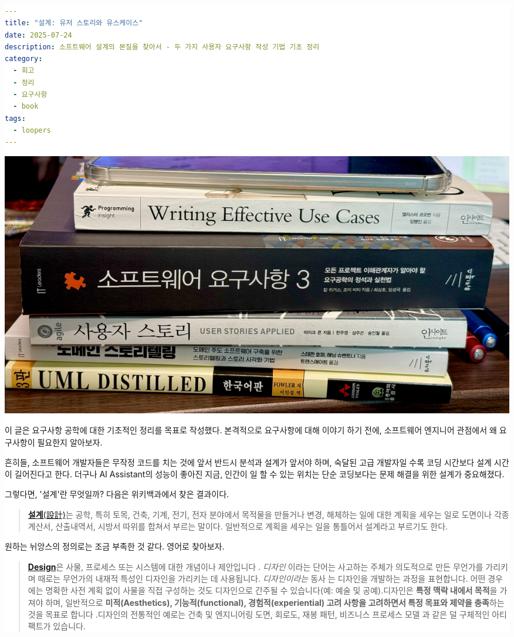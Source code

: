 ```yaml
---
title: "설계: 유저 스토리와 유스케이스"
date: 2025-07-24
description: 소프트웨어 설계의 본질을 찾아서 - 두 가지 사용자 요구사항 작성 기법 기초 정리
category:
  - 회고
  - 정리
  - 요구사항
  - book
tags:
  - loopers
---
```

![](img/header.jpg)

이 글은 요구사항 공학에 대한 기초적인 정리를 목표로 작성했다. 본격적으로 요구사항에 대해 이야기 하기 전에, 소프트웨어 엔지니어 관점에서 왜 요구사항이 필요한지 알아보자.

흔히들, 소프트웨어 개발자들은 무작정 코드를 치는 것에 앞서 반드시 분석과 설계가 앞서야 하며, 숙달된 고급 개발자일 수록 코딩 시간보다 설계 시간이 길어진다고 한다. 더구나 AI Assistant의 성능이 좋아진 지금, 인간이 일 할 수 있는 위치는 단순 코딩보다는 문제 해결을 위한 설계가 중요해졌다.

그렇다면, '설계'란 무엇일까? 다음은 위키백과에서 찾은 결과이다.

> [**설계**(設計)](https://ko.wikipedia.org/wiki/%EC%84%A4%EA%B3%84)는 공학, 특히 토목, 건축, 기계, 전기, 전자 분야에서 목적물을 만들거나 변경, 해체하는 일에 대한 계획을 세우는 일로 도면이나 각종 계산서, 산출내역서, 시방서 따위를 합쳐서 부르는 말이다. 일반적으로 계획을 세우는 일을 통틀어서 설계라고 부르기도 한다.

원하는 뉘앙스의 정의로는 조금 부족한 것 같다. 영어로 찾아보자.

> [**Design**](https://en.wikipedia.org/wiki/Design)은 사물, 프로세스 또는 시스템에 대한 개념이나 제안입니다 . _디자인_ 이라는 단어는 사고하는 주체가 의도적으로 만든 무언가를 가리키며 때로는 무언가의 내재적 특성인 디자인을 가리키는 데 사용됩니다. _디자인이라는_ 동사 는 디자인을 개발하는 과정을 표현합니다. 어떤 경우에는 명확한 사전 계획 없이 사물을 직접 구성하는 것도 디자인으로 간주될 수 있습니다(예: 예술 및 공예).디자인은 **특정 맥락 내에서 목적**을 가져야 하며, 일반적으로 **미적(Aesthetics), 기능적(functional), 경험적(experiential) 고려 사항을 고려하면서 특정 목표와 제약을 충족**하는 것을 목표로 합니다 .디자인의 전통적인 예로는 건축 및 엔지니어링 도면, 회로도, 재봉 패턴, 비즈니스 프로세스 모델 과 같은 덜 구체적인 아티팩트가 있습니다.
